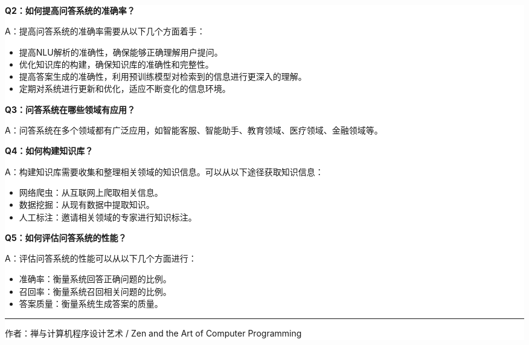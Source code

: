 **Q2：如何提高问答系统的准确率？**

A：提高问答系统的准确率需要从以下几个方面着手：
- 提高NLU解析的准确性，确保能够正确理解用户提问。
- 优化知识库的构建，确保知识库的准确性和完整性。
- 提高答案生成的准确性，利用预训练模型对检索到的信息进行更深入的理解。
- 定期对系统进行更新和优化，适应不断变化的信息环境。

**Q3：问答系统在哪些领域有应用？**

A：问答系统在多个领域都有广泛应用，如智能客服、智能助手、教育领域、医疗领域、金融领域等。

**Q4：如何构建知识库？**

A：构建知识库需要收集和整理相关领域的知识信息。可以从以下途径获取知识信息：
- 网络爬虫：从互联网上爬取相关信息。
- 数据挖掘：从现有数据中提取知识。
- 人工标注：邀请相关领域的专家进行知识标注。

**Q5：如何评估问答系统的性能？**

A：评估问答系统的性能可以从以下几个方面进行：
- 准确率：衡量系统回答正确问题的比例。
- 召回率：衡量系统召回相关问题的比例。
- 答案质量：衡量系统生成答案的质量。

---

作者：禅与计算机程序设计艺术 / Zen and the Art of Computer Programming